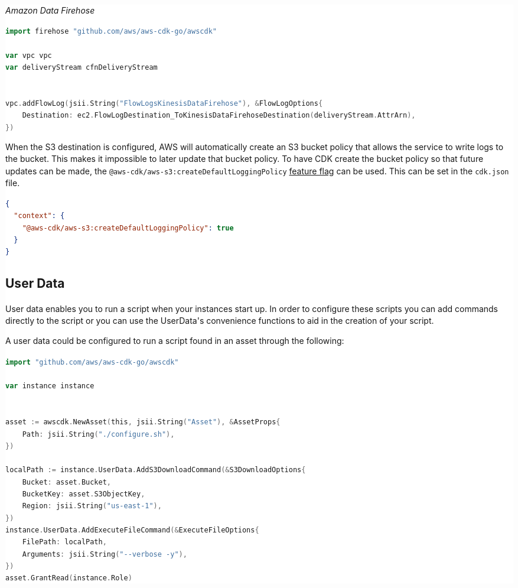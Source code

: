 *Amazon Data Firehose*

```go
import firehose "github.com/aws/aws-cdk-go/awscdk"

var vpc vpc
var deliveryStream cfnDeliveryStream


vpc.addFlowLog(jsii.String("FlowLogsKinesisDataFirehose"), &FlowLogOptions{
	Destination: ec2.FlowLogDestination_ToKinesisDataFirehoseDestination(deliveryStream.AttrArn),
})
```

When the S3 destination is configured, AWS will automatically create an S3 bucket policy
that allows the service to write logs to the bucket. This makes it impossible to later update
that bucket policy. To have CDK create the bucket policy so that future updates can be made,
the `@aws-cdk/aws-s3:createDefaultLoggingPolicy` [feature flag](https://docs.aws.amazon.com/cdk/v2/guide/featureflags.html) can be used. This can be set
in the `cdk.json` file.

```json
{
  "context": {
    "@aws-cdk/aws-s3:createDefaultLoggingPolicy": true
  }
}
```

## User Data

User data enables you to run a script when your instances start up.  In order to configure these scripts you can add commands directly to the script
or you can use the UserData's convenience functions to aid in the creation of your script.

A user data could be configured to run a script found in an asset through the following:

```go
import "github.com/aws/aws-cdk-go/awscdk"

var instance instance


asset := awscdk.NewAsset(this, jsii.String("Asset"), &AssetProps{
	Path: jsii.String("./configure.sh"),
})

localPath := instance.UserData.AddS3DownloadCommand(&S3DownloadOptions{
	Bucket: asset.Bucket,
	BucketKey: asset.S3ObjectKey,
	Region: jsii.String("us-east-1"),
})
instance.UserData.AddExecuteFileCommand(&ExecuteFileOptions{
	FilePath: localPath,
	Arguments: jsii.String("--verbose -y"),
})
asset.GrantRead(instance.Role)
```
